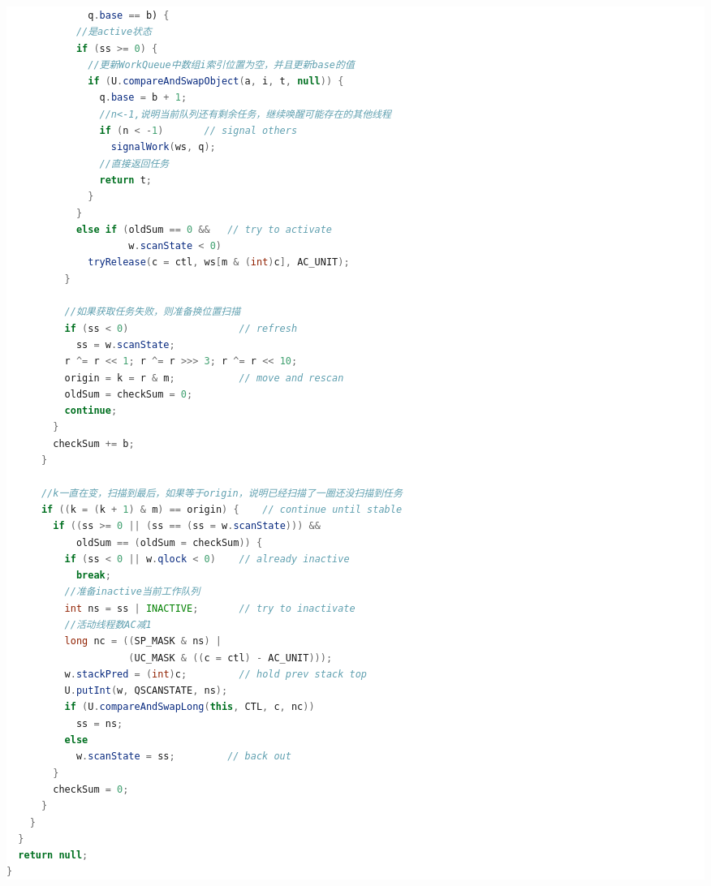 ```java
              q.base == b) {
            //是active状态
            if (ss >= 0) {
              //更新WorkQueue中数组i索引位置为空，并且更新base的值
              if (U.compareAndSwapObject(a, i, t, null)) {
                q.base = b + 1;
                //n<-1,说明当前队列还有剩余任务，继续唤醒可能存在的其他线程
                if (n < -1)       // signal others
                  signalWork(ws, q);
                //直接返回任务
                return t;
              }
            }
            else if (oldSum == 0 &&   // try to activate
                     w.scanState < 0)
              tryRelease(c = ctl, ws[m & (int)c], AC_UNIT);
          }
          
          //如果获取任务失败，则准备换位置扫描
          if (ss < 0)                   // refresh
            ss = w.scanState;
          r ^= r << 1; r ^= r >>> 3; r ^= r << 10;
          origin = k = r & m;           // move and rescan
          oldSum = checkSum = 0;
          continue;
        }
        checkSum += b;
      }
      
      //k一直在变，扫描到最后，如果等于origin，说明已经扫描了一圈还没扫描到任务
      if ((k = (k + 1) & m) == origin) {    // continue until stable
        if ((ss >= 0 || (ss == (ss = w.scanState))) &&
            oldSum == (oldSum = checkSum)) {
          if (ss < 0 || w.qlock < 0)    // already inactive
            break;
          //准备inactive当前工作队列
          int ns = ss | INACTIVE;       // try to inactivate
          //活动线程数AC减1
          long nc = ((SP_MASK & ns) |
                     (UC_MASK & ((c = ctl) - AC_UNIT)));
          w.stackPred = (int)c;         // hold prev stack top
          U.putInt(w, QSCANSTATE, ns);
          if (U.compareAndSwapLong(this, CTL, c, nc))
            ss = ns;
          else
            w.scanState = ss;         // back out
        }
        checkSum = 0;
      }
    }
  }
  return null;
}
```
